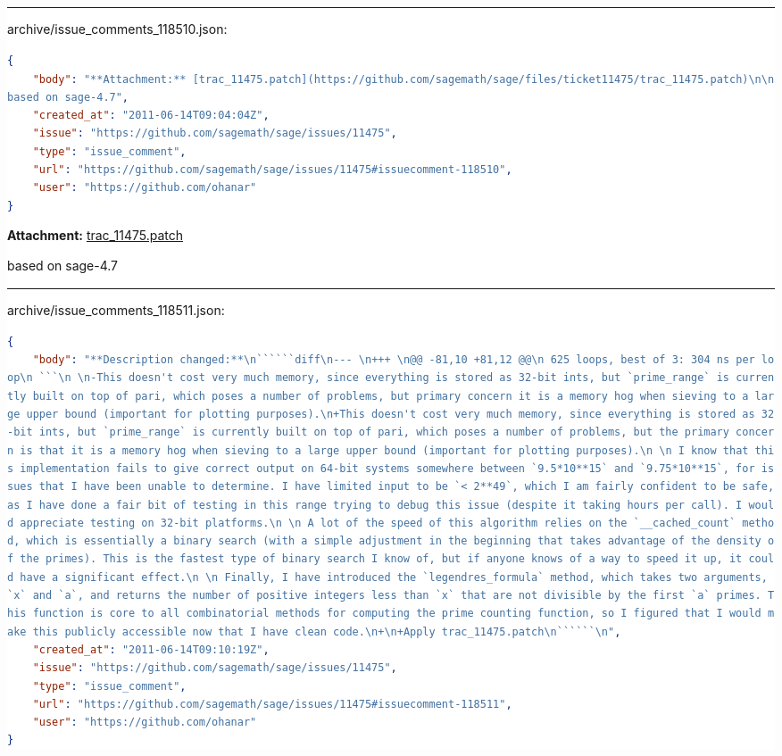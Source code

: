 

---

archive/issue_comments_118510.json:
```json
{
    "body": "**Attachment:** [trac_11475.patch](https://github.com/sagemath/sage/files/ticket11475/trac_11475.patch)\n\nbased on sage-4.7",
    "created_at": "2011-06-14T09:04:04Z",
    "issue": "https://github.com/sagemath/sage/issues/11475",
    "type": "issue_comment",
    "url": "https://github.com/sagemath/sage/issues/11475#issuecomment-118510",
    "user": "https://github.com/ohanar"
}
```

**Attachment:** [trac_11475.patch](https://github.com/sagemath/sage/files/ticket11475/trac_11475.patch)

based on sage-4.7



---

archive/issue_comments_118511.json:
```json
{
    "body": "**Description changed:**\n``````diff\n--- \n+++ \n@@ -81,10 +81,12 @@\n 625 loops, best of 3: 304 ns per loop\n ```\n \n-This doesn't cost very much memory, since everything is stored as 32-bit ints, but `prime_range` is currently built on top of pari, which poses a number of problems, but primary concern it is a memory hog when sieving to a large upper bound (important for plotting purposes).\n+This doesn't cost very much memory, since everything is stored as 32-bit ints, but `prime_range` is currently built on top of pari, which poses a number of problems, but the primary concern is that it is a memory hog when sieving to a large upper bound (important for plotting purposes).\n \n I know that this implementation fails to give correct output on 64-bit systems somewhere between `9.5*10**15` and `9.75*10**15`, for issues that I have been unable to determine. I have limited input to be `< 2**49`, which I am fairly confident to be safe, as I have done a fair bit of testing in this range trying to debug this issue (despite it taking hours per call). I would appreciate testing on 32-bit platforms.\n \n A lot of the speed of this algorithm relies on the `__cached_count` method, which is essentially a binary search (with a simple adjustment in the beginning that takes advantage of the density of the primes). This is the fastest type of binary search I know of, but if anyone knows of a way to speed it up, it could have a significant effect.\n \n Finally, I have introduced the `legendres_formula` method, which takes two arguments, `x` and `a`, and returns the number of positive integers less than `x` that are not divisible by the first `a` primes. This function is core to all combinatorial methods for computing the prime counting function, so I figured that I would make this publicly accessible now that I have clean code.\n+\n+Apply trac_11475.patch\n``````\n",
    "created_at": "2011-06-14T09:10:19Z",
    "issue": "https://github.com/sagemath/sage/issues/11475",
    "type": "issue_comment",
    "url": "https://github.com/sagemath/sage/issues/11475#issuecomment-118511",
    "user": "https://github.com/ohanar"
}
```
